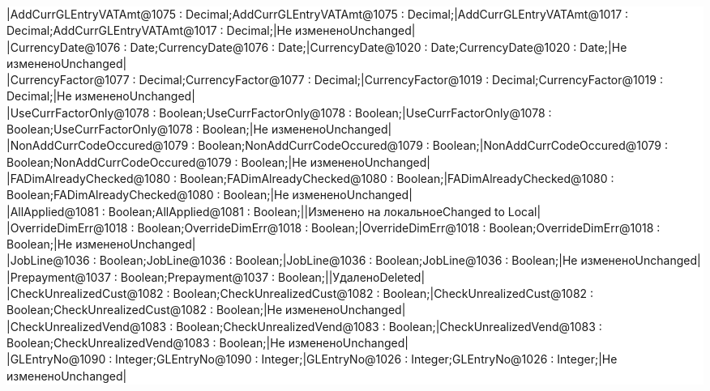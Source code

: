 |<span data-ttu-id="4e1f2-278">AddCurrGLEntryVATAmt@1075 : Decimal;</span><span class="sxs-lookup"><span data-stu-id="4e1f2-278">AddCurrGLEntryVATAmt@1075 : Decimal;</span></span>|<span data-ttu-id="4e1f2-279">AddCurrGLEntryVATAmt@1017 : Decimal;</span><span class="sxs-lookup"><span data-stu-id="4e1f2-279">AddCurrGLEntryVATAmt@1017 : Decimal;</span></span>|<span data-ttu-id="4e1f2-280">Не изменено</span><span class="sxs-lookup"><span data-stu-id="4e1f2-280">Unchanged</span></span>|  
|<span data-ttu-id="4e1f2-281">CurrencyDate@1076 : Date;</span><span class="sxs-lookup"><span data-stu-id="4e1f2-281">CurrencyDate@1076 : Date;</span></span>|<span data-ttu-id="4e1f2-282">CurrencyDate@1020 : Date;</span><span class="sxs-lookup"><span data-stu-id="4e1f2-282">CurrencyDate@1020 : Date;</span></span>|<span data-ttu-id="4e1f2-283">Не изменено</span><span class="sxs-lookup"><span data-stu-id="4e1f2-283">Unchanged</span></span>|  
|<span data-ttu-id="4e1f2-284">CurrencyFactor@1077 : Decimal;</span><span class="sxs-lookup"><span data-stu-id="4e1f2-284">CurrencyFactor@1077 : Decimal;</span></span>|<span data-ttu-id="4e1f2-285">CurrencyFactor@1019 : Decimal;</span><span class="sxs-lookup"><span data-stu-id="4e1f2-285">CurrencyFactor@1019 : Decimal;</span></span>|<span data-ttu-id="4e1f2-286">Не изменено</span><span class="sxs-lookup"><span data-stu-id="4e1f2-286">Unchanged</span></span>|  
|<span data-ttu-id="4e1f2-287">UseCurrFactorOnly@1078 : Boolean;</span><span class="sxs-lookup"><span data-stu-id="4e1f2-287">UseCurrFactorOnly@1078 : Boolean;</span></span>|<span data-ttu-id="4e1f2-288">UseCurrFactorOnly@1078 : Boolean;</span><span class="sxs-lookup"><span data-stu-id="4e1f2-288">UseCurrFactorOnly@1078 : Boolean;</span></span>|<span data-ttu-id="4e1f2-289">Не изменено</span><span class="sxs-lookup"><span data-stu-id="4e1f2-289">Unchanged</span></span>|  
|<span data-ttu-id="4e1f2-290">NonAddCurrCodeOccured@1079 : Boolean;</span><span class="sxs-lookup"><span data-stu-id="4e1f2-290">NonAddCurrCodeOccured@1079 : Boolean;</span></span>|<span data-ttu-id="4e1f2-291">NonAddCurrCodeOccured@1079 : Boolean;</span><span class="sxs-lookup"><span data-stu-id="4e1f2-291">NonAddCurrCodeOccured@1079 : Boolean;</span></span>|<span data-ttu-id="4e1f2-292">Не изменено</span><span class="sxs-lookup"><span data-stu-id="4e1f2-292">Unchanged</span></span>|  
|<span data-ttu-id="4e1f2-293">FADimAlreadyChecked@1080 : Boolean;</span><span class="sxs-lookup"><span data-stu-id="4e1f2-293">FADimAlreadyChecked@1080 : Boolean;</span></span>|<span data-ttu-id="4e1f2-294">FADimAlreadyChecked@1080 : Boolean;</span><span class="sxs-lookup"><span data-stu-id="4e1f2-294">FADimAlreadyChecked@1080 : Boolean;</span></span>|<span data-ttu-id="4e1f2-295">Не изменено</span><span class="sxs-lookup"><span data-stu-id="4e1f2-295">Unchanged</span></span>|  
|<span data-ttu-id="4e1f2-296">AllApplied@1081 : Boolean;</span><span class="sxs-lookup"><span data-stu-id="4e1f2-296">AllApplied@1081 : Boolean;</span></span>||<span data-ttu-id="4e1f2-297">Изменено на локальное</span><span class="sxs-lookup"><span data-stu-id="4e1f2-297">Changed to Local</span></span>|  
|<span data-ttu-id="4e1f2-298">OverrideDimErr@1018 : Boolean;</span><span class="sxs-lookup"><span data-stu-id="4e1f2-298">OverrideDimErr@1018 : Boolean;</span></span>|<span data-ttu-id="4e1f2-299">OverrideDimErr@1018 : Boolean;</span><span class="sxs-lookup"><span data-stu-id="4e1f2-299">OverrideDimErr@1018 : Boolean;</span></span>|<span data-ttu-id="4e1f2-300">Не изменено</span><span class="sxs-lookup"><span data-stu-id="4e1f2-300">Unchanged</span></span>|  
|<span data-ttu-id="4e1f2-301">JobLine@1036 : Boolean;</span><span class="sxs-lookup"><span data-stu-id="4e1f2-301">JobLine@1036 : Boolean;</span></span>|<span data-ttu-id="4e1f2-302">JobLine@1036 : Boolean;</span><span class="sxs-lookup"><span data-stu-id="4e1f2-302">JobLine@1036 : Boolean;</span></span>|<span data-ttu-id="4e1f2-303">Не изменено</span><span class="sxs-lookup"><span data-stu-id="4e1f2-303">Unchanged</span></span>|  
|<span data-ttu-id="4e1f2-304">Prepayment@1037 : Boolean;</span><span class="sxs-lookup"><span data-stu-id="4e1f2-304">Prepayment@1037 : Boolean;</span></span>||<span data-ttu-id="4e1f2-305">Удалено</span><span class="sxs-lookup"><span data-stu-id="4e1f2-305">Deleted</span></span>|  
|<span data-ttu-id="4e1f2-306">CheckUnrealizedCust@1082 : Boolean;</span><span class="sxs-lookup"><span data-stu-id="4e1f2-306">CheckUnrealizedCust@1082 : Boolean;</span></span>|<span data-ttu-id="4e1f2-307">CheckUnrealizedCust@1082 : Boolean;</span><span class="sxs-lookup"><span data-stu-id="4e1f2-307">CheckUnrealizedCust@1082 : Boolean;</span></span>|<span data-ttu-id="4e1f2-308">Не изменено</span><span class="sxs-lookup"><span data-stu-id="4e1f2-308">Unchanged</span></span>|  
|<span data-ttu-id="4e1f2-309">CheckUnrealizedVend@1083 : Boolean;</span><span class="sxs-lookup"><span data-stu-id="4e1f2-309">CheckUnrealizedVend@1083 : Boolean;</span></span>|<span data-ttu-id="4e1f2-310">CheckUnrealizedVend@1083 : Boolean;</span><span class="sxs-lookup"><span data-stu-id="4e1f2-310">CheckUnrealizedVend@1083 : Boolean;</span></span>|<span data-ttu-id="4e1f2-311">Не изменено</span><span class="sxs-lookup"><span data-stu-id="4e1f2-311">Unchanged</span></span>|  
|<span data-ttu-id="4e1f2-312">GLEntryNo@1090 : Integer;</span><span class="sxs-lookup"><span data-stu-id="4e1f2-312">GLEntryNo@1090 : Integer;</span></span>|<span data-ttu-id="4e1f2-313">GLEntryNo@1026 : Integer;</span><span class="sxs-lookup"><span data-stu-id="4e1f2-313">GLEntryNo@1026 : Integer;</span></span>|<span data-ttu-id="4e1f2-314">Не изменено</span><span class="sxs-lookup"><span data-stu-id="4e1f2-314">Unchanged</span></span>|  